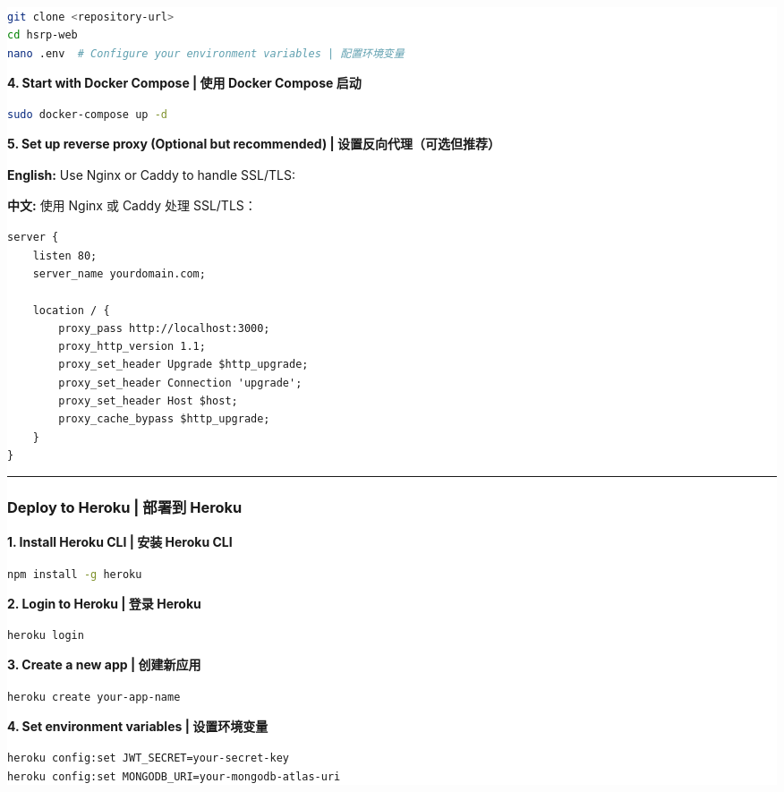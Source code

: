 ```bash
git clone <repository-url>
cd hsrp-web
nano .env  # Configure your environment variables | 配置环境变量
```

**4. Start with Docker Compose | 使用 Docker Compose 启动**

```bash
sudo docker-compose up -d
```

**5. Set up reverse proxy (Optional but recommended) | 设置反向代理（可选但推荐）**

**English:** Use Nginx or Caddy to handle SSL/TLS:

**中文:** 使用 Nginx 或 Caddy 处理 SSL/TLS：

```nginx
server {
    listen 80;
    server_name yourdomain.com;

    location / {
        proxy_pass http://localhost:3000;
        proxy_http_version 1.1;
        proxy_set_header Upgrade $http_upgrade;
        proxy_set_header Connection 'upgrade';
        proxy_set_header Host $host;
        proxy_cache_bypass $http_upgrade;
    }
}
```

---

### Deploy to Heroku | 部署到 Heroku

**1. Install Heroku CLI | 安装 Heroku CLI**

```bash
npm install -g heroku
```

**2. Login to Heroku | 登录 Heroku**

```bash
heroku login
```

**3. Create a new app | 创建新应用**

```bash
heroku create your-app-name
```

**4. Set environment variables | 设置环境变量**

```bash
heroku config:set JWT_SECRET=your-secret-key
heroku config:set MONGODB_URI=your-mongodb-atlas-uri
```
